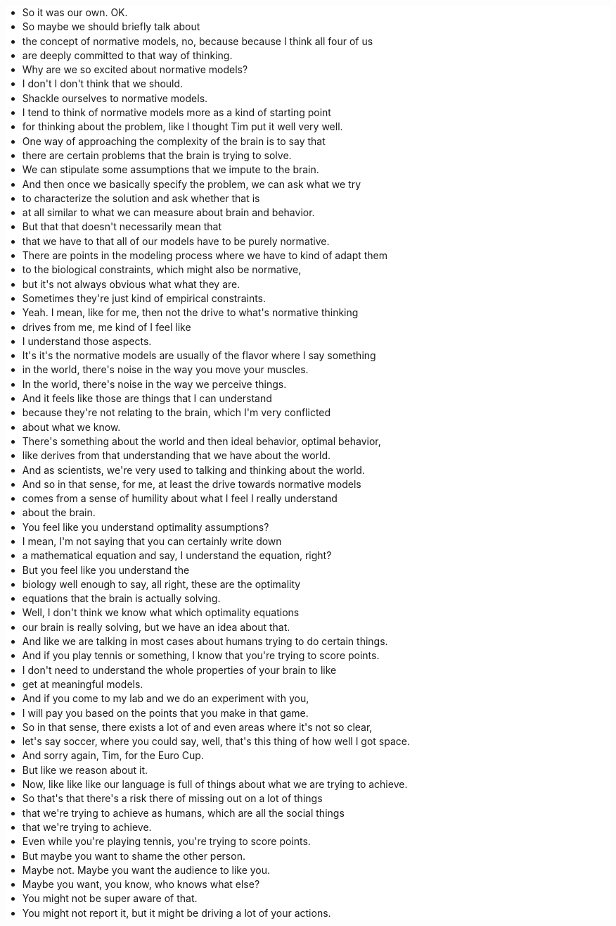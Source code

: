 *  So it was our own. OK.
*  So maybe we should briefly talk about
*  the concept of normative models, no, because because I think all four of us
*  are deeply committed to that way of thinking.
*  Why are we so excited about normative models?
*  I don't I don't think that we should.
*  Shackle ourselves to normative models.
*  I tend to think of normative models more as a kind of starting point
*  for thinking about the problem, like I thought Tim put it well very well.
*  One way of approaching the complexity of the brain is to say that
*  there are certain problems that the brain is trying to solve.
*  We can stipulate some assumptions that we impute to the brain.
*  And then once we basically specify the problem, we can ask what we try
*  to characterize the solution and ask whether that is
*  at all similar to what we can measure about brain and behavior.
*  But that that doesn't necessarily mean that
*  that we have to that all of our models have to be purely normative.
*  There are points in the modeling process where we have to kind of adapt them
*  to the biological constraints, which might also be normative,
*  but it's not always obvious what what they are.
*  Sometimes they're just kind of empirical constraints.
*  Yeah. I mean, like for me, then not the drive to what's normative thinking
*  drives from me, me kind of I feel like
*  I understand those aspects.
*  It's it's the normative models are usually of the flavor where I say something
*  in the world, there's noise in the way you move your muscles.
*  In the world, there's noise in the way we perceive things.
*  And it feels like those are things that I can understand
*  because they're not relating to the brain, which I'm very conflicted
*  about what we know.
*  There's something about the world and then ideal behavior, optimal behavior,
*  like derives from that understanding that we have about the world.
*  And as scientists, we're very used to talking and thinking about the world.
*  And so in that sense, for me, at least the drive towards normative models
*  comes from a sense of humility about what I feel I really understand
*  about the brain.
*  You feel like you understand optimality assumptions?
*  I mean, I'm not saying that you can certainly write down
*  a mathematical equation and say, I understand the equation, right?
*  But you feel like you understand the
*  biology well enough to say, all right, these are the optimality
*  equations that the brain is actually solving.
*  Well, I don't think we know what which optimality equations
*  our brain is really solving, but we have an idea about that.
*  And like we are talking in most cases about humans trying to do certain things.
*  And if you play tennis or something, I know that you're trying to score points.
*  I don't need to understand the whole properties of your brain to like
*  get at meaningful models.
*  And if you come to my lab and we do an experiment with you,
*  I will pay you based on the points that you make in that game.
*  So in that sense, there exists a lot of and even areas where it's not so clear,
*  let's say soccer, where you could say, well, that's this thing of how well I got space.
*  And sorry again, Tim, for the Euro Cup.
*  But like we reason about it.
*  Now, like like like our language is full of things about what we are trying to achieve.
*  So that's that there's a risk there of missing out on a lot of things
*  that we're trying to achieve as humans, which are all the social things
*  that we're trying to achieve.
*  Even while you're playing tennis, you're trying to score points.
*  But maybe you want to shame the other person.
*  Maybe not. Maybe you want the audience to like you.
*  Maybe you want, you know, who knows what else?
*  You might not be super aware of that.
*  You might not report it, but it might be driving a lot of your actions.